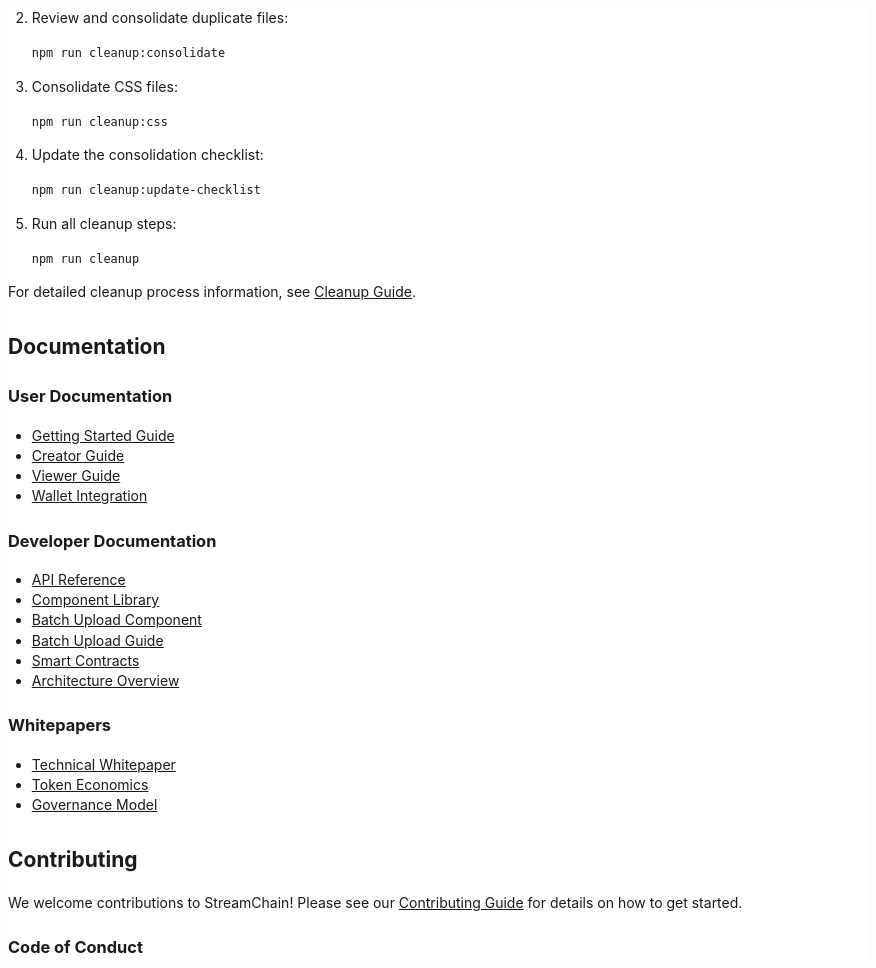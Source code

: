 2. Review and consolidate duplicate files:

   ```bash
   npm run cleanup:consolidate
   ```

3. Consolidate CSS files:

   ```bash
   npm run cleanup:css
   ```

4. Update the consolidation checklist:

   ```bash
   npm run cleanup:update-checklist
   ```

5. Run all cleanup steps:
   ```bash
   npm run cleanup
   ```

For detailed cleanup process information, see [Cleanup Guide](scripts/CLEANUP-README.md).

## Documentation

### User Documentation

- [Getting Started Guide](docs/users/getting-started.md)
- [Creator Guide](docs/creators/creator-guide.md)
- [Viewer Guide](docs/viewers/viewer-guide.md)
- [Wallet Integration](docs/wallets/integration.md)

### Developer Documentation

- [API Reference](docs/api/reference.md)
- [Component Library](docs/components/index.md)
- [Batch Upload Component](docs/components/batch-uploader.md)
- [Batch Upload Guide](docs/features/batch-upload.md)
- [Smart Contracts](docs/contracts/overview.md)
- [Architecture Overview](docs/architecture/overview.md)

### Whitepapers

- [Technical Whitepaper](docs/whitepapers/technical.md)
- [Token Economics](docs/whitepapers/tokenomics.md)
- [Governance Model](docs/whitepapers/governance.md)

## Contributing

We welcome contributions to StreamChain! Please see our [Contributing Guide](CONTRIBUTING.md) for details on how to get started.

### Code of Conduct

